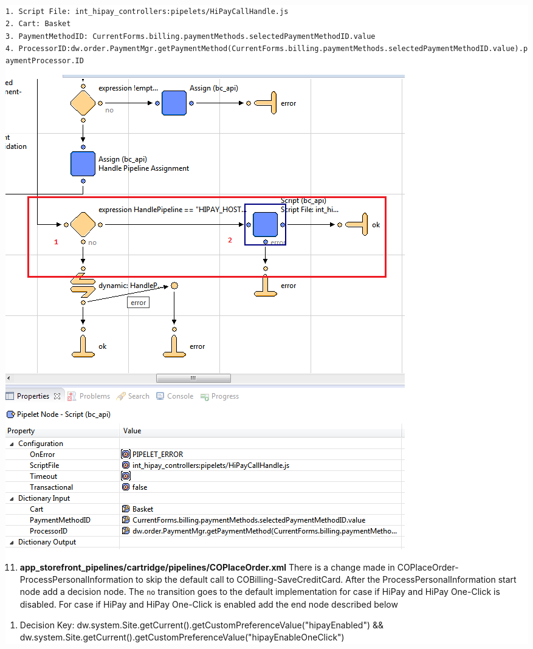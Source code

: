 	1. Script File: int_hipay_controllers:pipelets/HiPayCallHandle.js
	2. Cart: Basket
	3. PaymentMethodID: CurrentForms.billing.paymentMethods.selectedPaymentMethodID.value
	4. ProcessorID:dw.order.PaymentMgr.getPaymentMethod(CurrentForms.billing.paymentMethods.selectedPaymentMethodID.value).paymentProcessor.ID
![](images/image29.png)

11. **app_storefront_pipelines/cartridge/pipelines/COPlaceOrder.xml**
There is a change made in COPlaceOrder-ProcessPersonalInformation to skip the default call to COBilling-SaveCreditCard. 
After the ProcessPersonalInformation start node add a decision node. The `no` transition goes to the default implementation for case if HiPay and HiPay One-Click is disabled.
For case if HiPay and HiPay One-Click is enabled add the end node described below
1)	Decision Key: dw.system.Site.getCurrent().getCustomPreferenceValue("hipayEnabled") && dw.system.Site.getCurrent().getCustomPreferenceValue("hipayEnableOneClick")